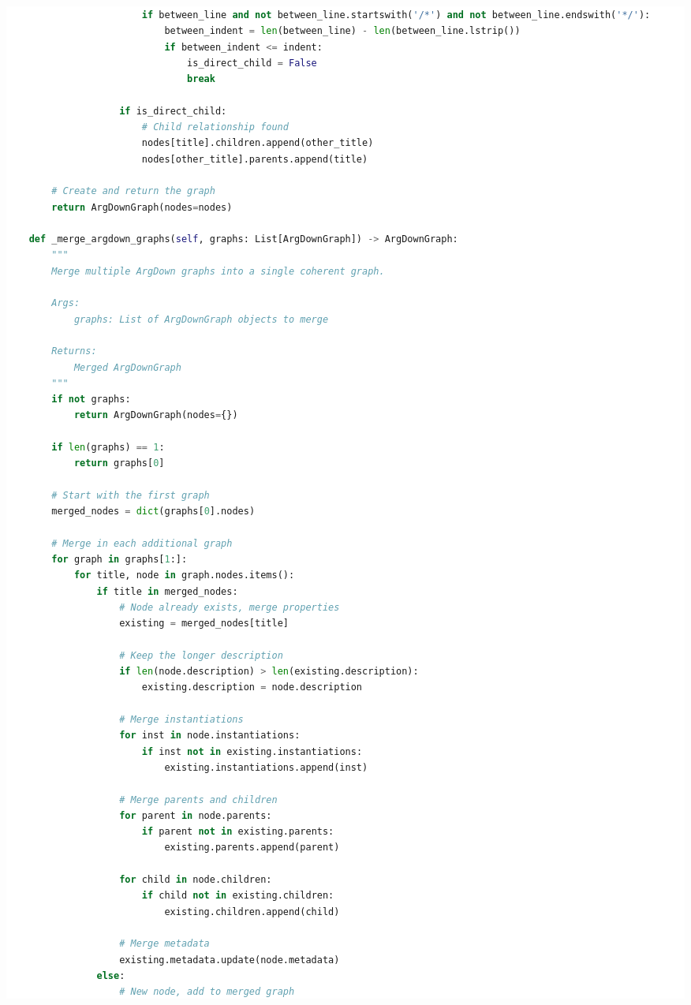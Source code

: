 ```python
                        if between_line and not between_line.startswith('/*') and not between_line.endswith('*/'):
                            between_indent = len(between_line) - len(between_line.lstrip())
                            if between_indent <= indent:
                                is_direct_child = False
                                break
                    
                    if is_direct_child:
                        # Child relationship found
                        nodes[title].children.append(other_title)
                        nodes[other_title].parents.append(title)
        
        # Create and return the graph
        return ArgDownGraph(nodes=nodes)
    
    def _merge_argdown_graphs(self, graphs: List[ArgDownGraph]) -> ArgDownGraph:
        """
        Merge multiple ArgDown graphs into a single coherent graph.
        
        Args:
            graphs: List of ArgDownGraph objects to merge
            
        Returns:
            Merged ArgDownGraph
        """
        if not graphs:
            return ArgDownGraph(nodes={})
        
        if len(graphs) == 1:
            return graphs[0]
        
        # Start with the first graph
        merged_nodes = dict(graphs[0].nodes)
        
        # Merge in each additional graph
        for graph in graphs[1:]:
            for title, node in graph.nodes.items():
                if title in merged_nodes:
                    # Node already exists, merge properties
                    existing = merged_nodes[title]
                    
                    # Keep the longer description
                    if len(node.description) > len(existing.description):
                        existing.description = node.description
                    
                    # Merge instantiations
                    for inst in node.instantiations:
                        if inst not in existing.instantiations:
                            existing.instantiations.append(inst)
                    
                    # Merge parents and children
                    for parent in node.parents:
                        if parent not in existing.parents:
                            existing.parents.append(parent)
                    
                    for child in node.children:
                        if child not in existing.children:
                            existing.children.append(child)
                    
                    # Merge metadata
                    existing.metadata.update(node.metadata)
                else:
                    # New node, add to merged graph
```